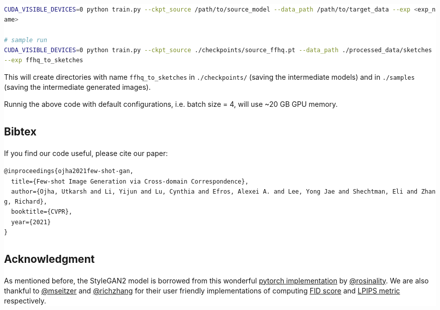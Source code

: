 ```bash
CUDA_VISIBLE_DEVICES=0 python train.py --ckpt_source /path/to/source_model --data_path /path/to/target_data --exp <exp_name>

# sample run
CUDA_VISIBLE_DEVICES=0 python train.py --ckpt_source ./checkpoints/source_ffhq.pt --data_path ./processed_data/sketches --exp ffhq_to_sketches    
```
This will create directories with name `ffhq_to_sketches` in `./checkpoints/` (saving the intermediate models) and in `./samples` (saving the intermediate generated images). 

Runnig the above code with default configurations, i.e. batch size = 4, will use ~20 GB GPU memory.  


## Bibtex
If you find our code useful, please cite our paper:

```
@inproceedings{ojha2021few-shot-gan,
  title={Few-shot Image Generation via Cross-domain Correspondence},
  author={Ojha, Utkarsh and Li, Yijun and Lu, Cynthia and Efros, Alexei A. and Lee, Yong Jae and Shechtman, Eli and Zhang, Richard},
  booktitle={CVPR},
  year={2021}
}
```

## Acknowledgment

As mentioned before, the StyleGAN2 model is borrowed from this wonderful [pytorch implementation](https://github.com/rosinality/stylegan2-pytorch) by [@rosinality](https://github.com/rosinality). We are also thankful to [@mseitzer](https://github.com/mseitzer) and [@richzhang](https://github.com/richzhang) for their user friendly implementations of computing [FID score](https://github.com/mseitzer/pytorch-fid) and [LPIPS metric](https://github.com/richzhang/PerceptualSimilarity) respectively. 
